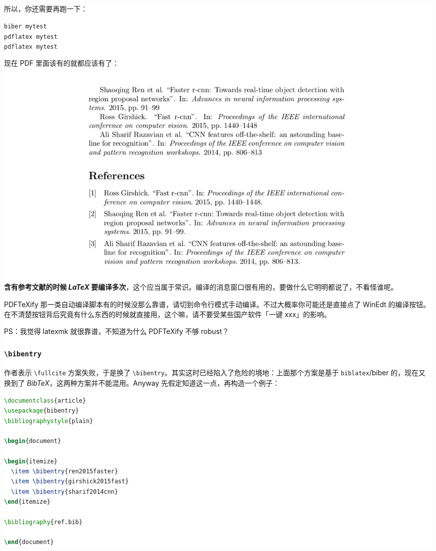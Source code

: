 所以，你还需要再跑一下：

```sh
biber mytest
pdflatex mytest
pdflatex mytest
```

现在 PDF 里面该有的就都应该有了：

<figure>
  <img src="/images/latex-crime-and-punishment/fullcite-2.png" alt="fullcite-2">
</figure>

**含有参考文献的时候 $LaTeX$ 要编译多次**，这个应当属于常识。编译的消息窗口很有用的，要做什么它明明都说了，不看怪谁呢。

PDFTeXify 那一类自动编译脚本有的时候没那么靠谱，请切到命令行模式手动编译。不过大概率你可能还是直接点了 WinEdt 的编译按钮。在不清楚按钮背后究竟有什么东西的时候就直接用，这个嘛，请不要受某些国产软件「一键 xxx」的影响。

PS：我觉得 latexmk 就很靠谱，不知道为什么 PDFTeXify 不够 robust？

### `\bibentry`

作者表示 `\fullcite` 方案失败，于是换了 `\bibentry`。其实这时已经陷入了危险的境地：上面那个方案是基于 `biblatex`/biber 的，现在又换到了 $BibTeX$，这两种方案并不能混用。Anyway 先假定知道这一点，再构造一个例子：

```latex
\documentclass{article}
\usepackage{bibentry}
\bibliographystyle{plain}

\begin{document}

\begin{itemize}
  \item \bibentry{ren2015faster}
  \item \bibentry{girshick2015fast}
  \item \bibentry{sharif2014cnn}
\end{itemize}

\bibliography{ref.bib}

\end{document}
```
